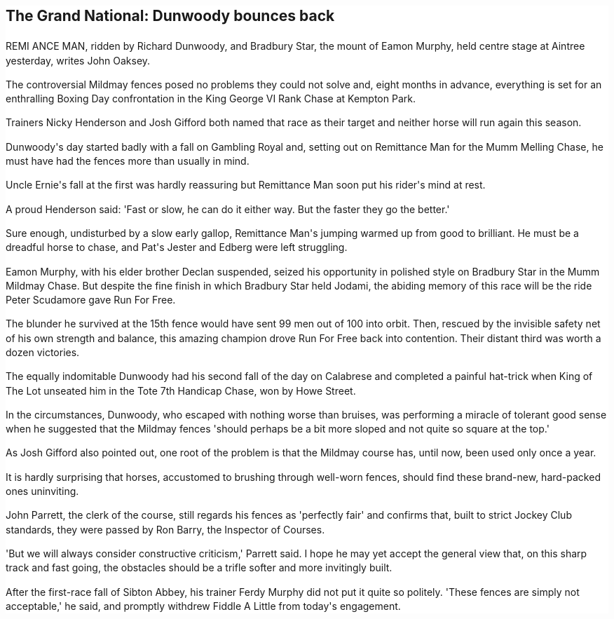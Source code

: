 ## The Grand National: Dunwoody bounces back

REMI ANCE MAN, ridden by Richard Dunwoody, and Bradbury Star, the mount of Eamon Murphy, held centre stage at Aintree yesterday, writes John Oaksey.

The controversial Mildmay fences posed no problems they could not solve and, eight months in advance, everything is set for an enthralling Boxing Day confrontation in the King George VI Rank Chase at Kempton Park.

Trainers Nicky Henderson and Josh Gifford both named that race as their target and neither horse will run again this season.

Dunwoody's day started badly with a fall on Gambling Royal and, setting out on Remittance Man for the Mumm Melling Chase, he must have had the fences more than usually in mind.

Uncle Ernie's fall at the first was hardly reassuring but Remittance Man soon put his rider's mind at rest.

A proud Henderson said: 'Fast or slow, he can do it either way.
But the faster they go the better.'

Sure enough, undisturbed by a slow early gallop, Remittance Man's jumping warmed up from good to brilliant.
He must be a dreadful horse to chase, and Pat's Jester and Edberg were left struggling.

Eamon Murphy, with his elder brother Declan suspended, seized his opportunity in polished style on Bradbury Star in the Mumm Mildmay Chase.
But despite the fine finish in which Bradbury Star held Jodami, the abiding memory of this race will be the ride Peter Scudamore gave Run For Free.

The blunder he survived at the 15th fence would have sent 99 men out of 100 into orbit.
Then, rescued by the invisible safety net of his own strength and balance, this amazing champion drove Run For Free back into contention.
Their distant third was worth a dozen victories.

The equally indomitable Dunwoody had his second fall of the day on Calabrese and completed a painful hat-trick when King of The Lot unseated him in the Tote 7th Handicap Chase, won by Howe Street.

In the circumstances, Dunwoody, who escaped with nothing worse than bruises, was performing a miracle of tolerant good sense when he suggested that the Mildmay fences 'should perhaps be a bit more sloped and not quite so square at the top.'

As Josh Gifford also pointed out, one root of the problem is that the Mildmay course has, until now, been used only once a year.

It is hardly surprising that horses, accustomed to brushing through well-worn fences, should find these brand-new, hard-packed ones uninviting.

John Parrett, the clerk of the course, still regards his fences as 'perfectly fair' and confirms that, built to strict Jockey Club standards, they were passed by Ron Barry, the Inspector of Courses.

'But we will always consider constructive criticism,' Parrett said.
I hope he may yet accept the general view that, on this sharp track and fast going, the obstacles should be a trifle softer and more invitingly built.

After the first-race fall of Sibton Abbey, his trainer Ferdy Murphy did not put it quite so politely.
'These fences are simply not acceptable,' he said, and promptly withdrew Fiddle A Little from today's engagement.
